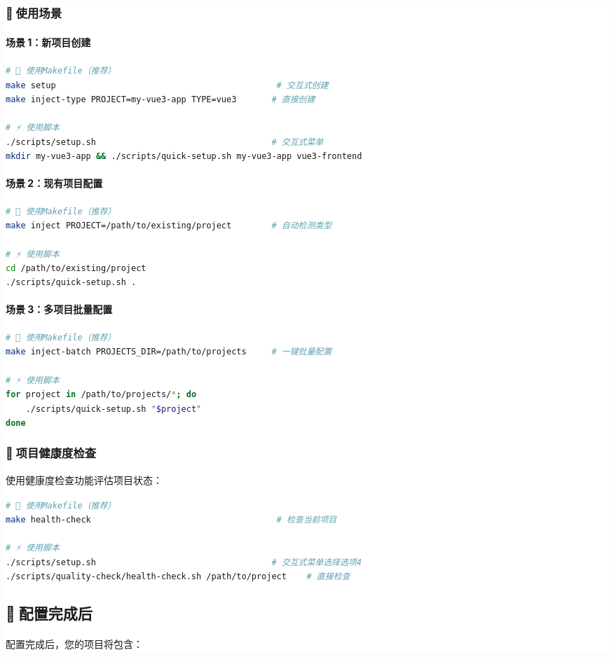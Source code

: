 ### 🎯 使用场景

#### 场景 1：新项目创建

```bash
# 🎯 使用Makefile（推荐）
make setup                                            # 交互式创建
make inject-type PROJECT=my-vue3-app TYPE=vue3       # 直接创建

# ⚡ 使用脚本
./scripts/setup.sh                                   # 交互式菜单
mkdir my-vue3-app && ./scripts/quick-setup.sh my-vue3-app vue3-frontend
```

#### 场景 2：现有项目配置

```bash
# 🎯 使用Makefile（推荐）
make inject PROJECT=/path/to/existing/project        # 自动检测类型

# ⚡ 使用脚本
cd /path/to/existing/project
./scripts/quick-setup.sh .
```

#### 场景 3：多项目批量配置

```bash
# 🎯 使用Makefile（推荐）
make inject-batch PROJECTS_DIR=/path/to/projects     # 一键批量配置

# ⚡ 使用脚本
for project in /path/to/projects/*; do
    ./scripts/quick-setup.sh "$project"
done
```

### 🏥 项目健康度检查

使用健康度检查功能评估项目状态：

```bash
# 🎯 使用Makefile（推荐）
make health-check                                     # 检查当前项目

# ⚡ 使用脚本
./scripts/setup.sh                                   # 交互式菜单选择选项4
./scripts/quality-check/health-check.sh /path/to/project    # 直接检查
```

## 🔧 配置完成后

配置完成后，您的项目将包含：
